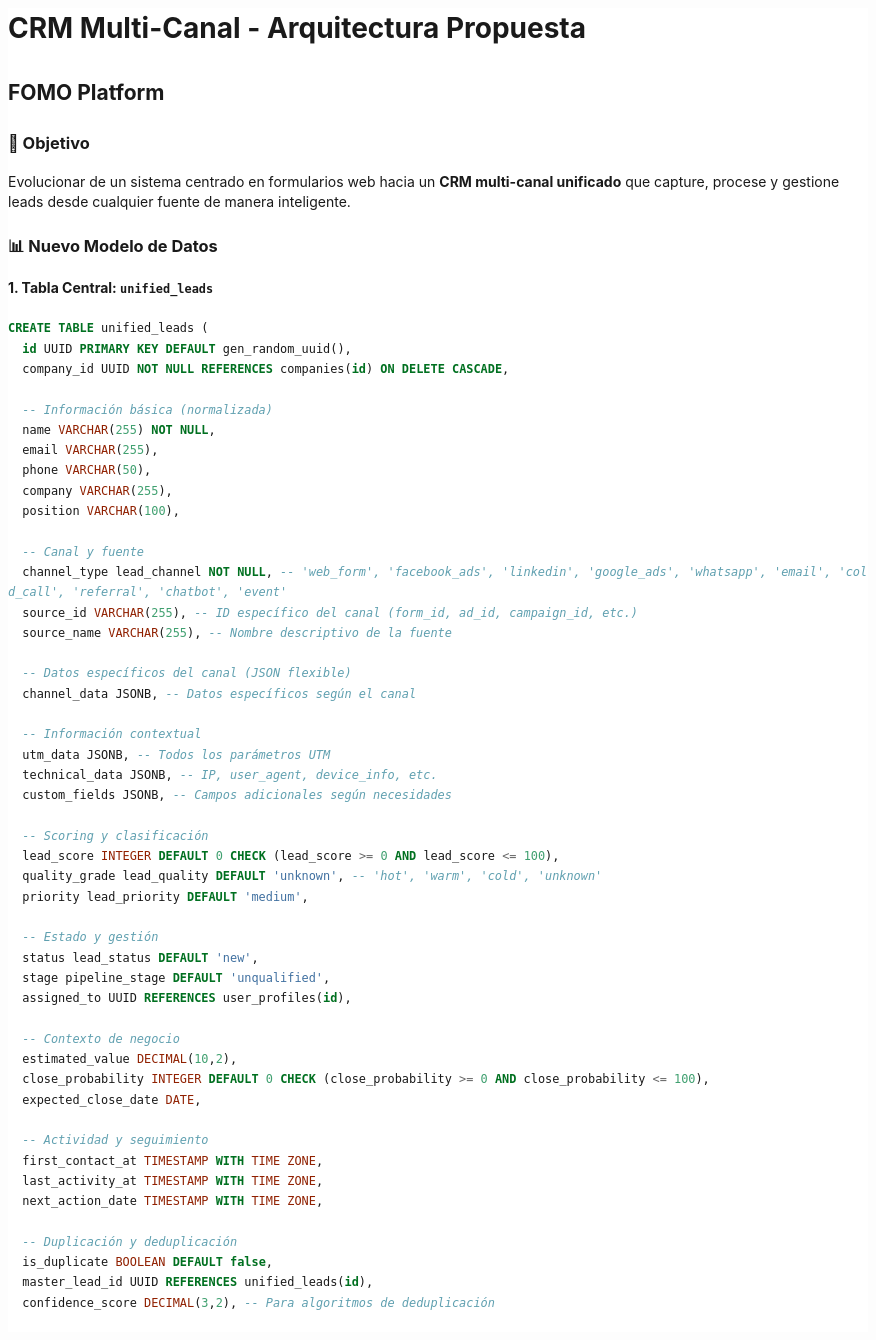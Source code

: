 # CRM Multi-Canal - Arquitectura Propuesta
## FOMO Platform

### 🎯 Objetivo
Evolucionar de un sistema centrado en formularios web hacia un **CRM multi-canal unificado** que capture, procese y gestione leads desde cualquier fuente de manera inteligente.

### 📊 Nuevo Modelo de Datos

#### **1. Tabla Central: `unified_leads`**
```sql
CREATE TABLE unified_leads (
  id UUID PRIMARY KEY DEFAULT gen_random_uuid(),
  company_id UUID NOT NULL REFERENCES companies(id) ON DELETE CASCADE,
  
  -- Información básica (normalizada)
  name VARCHAR(255) NOT NULL,
  email VARCHAR(255),
  phone VARCHAR(50),
  company VARCHAR(255),
  position VARCHAR(100),
  
  -- Canal y fuente
  channel_type lead_channel NOT NULL, -- 'web_form', 'facebook_ads', 'linkedin', 'google_ads', 'whatsapp', 'email', 'cold_call', 'referral', 'chatbot', 'event'
  source_id VARCHAR(255), -- ID específico del canal (form_id, ad_id, campaign_id, etc.)
  source_name VARCHAR(255), -- Nombre descriptivo de la fuente
  
  -- Datos específicos del canal (JSON flexible)
  channel_data JSONB, -- Datos específicos según el canal
  
  -- Información contextual
  utm_data JSONB, -- Todos los parámetros UTM
  technical_data JSONB, -- IP, user_agent, device_info, etc.
  custom_fields JSONB, -- Campos adicionales según necesidades
  
  -- Scoring y clasificación
  lead_score INTEGER DEFAULT 0 CHECK (lead_score >= 0 AND lead_score <= 100),
  quality_grade lead_quality DEFAULT 'unknown', -- 'hot', 'warm', 'cold', 'unknown'
  priority lead_priority DEFAULT 'medium',
  
  -- Estado y gestión
  status lead_status DEFAULT 'new',
  stage pipeline_stage DEFAULT 'unqualified',
  assigned_to UUID REFERENCES user_profiles(id),
  
  -- Contexto de negocio
  estimated_value DECIMAL(10,2),
  close_probability INTEGER DEFAULT 0 CHECK (close_probability >= 0 AND close_probability <= 100),
  expected_close_date DATE,
  
  -- Actividad y seguimiento
  first_contact_at TIMESTAMP WITH TIME ZONE,
  last_activity_at TIMESTAMP WITH TIME ZONE,
  next_action_date TIMESTAMP WITH TIME ZONE,
  
  -- Duplicación y deduplicación
  is_duplicate BOOLEAN DEFAULT false,
  master_lead_id UUID REFERENCES unified_leads(id),
  confidence_score DECIMAL(3,2), -- Para algoritmos de deduplicación
  
```